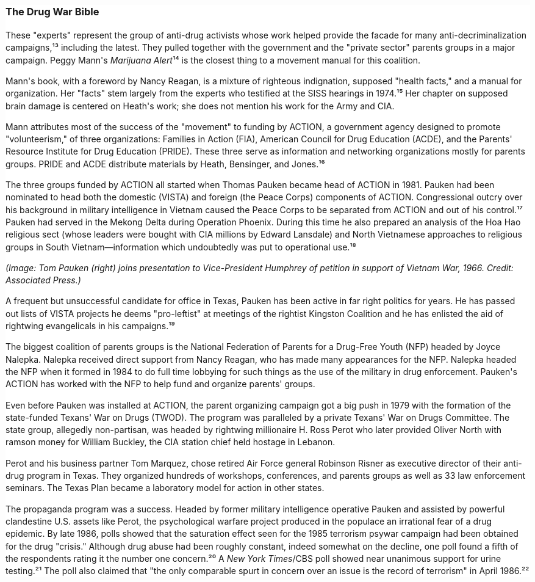 ### The Drug War Bible

These "experts" represent the group of anti-drug activists whose work helped provide the facade for many anti-decriminalization campaigns,¹³ including the latest. They pulled together with the government and the "private sector" parents groups in a major campaign. Peggy Mann's *Marijuana Alert*¹⁴ is the closest thing to a movement manual for this coalition.

Mann's book, with a foreword by Nancy Reagan, is a mixture of righteous indignation, supposed "health facts," and a manual for organization. Her "facts" stem largely from the experts who testified at the SISS hearings in 1974.¹⁵ Her chapter on supposed brain damage is centered on Heath's work; she does not mention his work for the Army and CIA.

Mann attributes most of the success of the "movement" to funding by ACTION, a government agency designed to promote "volunteerism," of three organizations: Families in Action (FIA), American Council for Drug Education (ACDE), and the Parents' Resource Institute for Drug Education (PRIDE). These three serve as information and networking organizations mostly for parents groups. PRIDE and ACDE distribute materials by Heath, Bensinger, and Jones.¹⁶

The three groups funded by ACTION all started when Thomas Pauken became head of ACTION in 1981. Pauken had been nominated to head both the domestic (VISTA) and foreign (the Peace Corps) components of ACTION. Congressional outcry over his background in military intelligence in Vietnam caused the Peace Corps to be separated from ACTION and out of his control.¹⁷ Pauken had served in the Mekong Delta during Operation Phoenix. During this time he also prepared an analysis of the Hoa Hao religious sect (whose leaders were bought with CIA millions by Edward Lansdale) and North Vietnamese approaches to religious groups in South Vietnam—information which undoubtedly was put to operational use.¹⁸

*(Image: Tom Pauken (right) joins presentation to Vice-President Humphrey of petition in support of Vietnam War, 1966. Credit: Associated Press.)*

A frequent but unsuccessful candidate for office in Texas, Pauken has been active in far right politics for years. He has passed out lists of VISTA projects he deems "pro-leftist" at meetings of the rightist Kingston Coalition and he has enlisted the aid of rightwing evangelicals in his campaigns.¹⁹

The biggest coalition of parents groups is the National Federation of Parents for a Drug-Free Youth (NFP) headed by Joyce Nalepka. Nalepka received direct support from Nancy Reagan, who has made many appearances for the NFP. Nalepka headed the NFP when it formed in 1984 to do full time lobbying for such things as the use of the military in drug enforcement. Pauken's ACTION has worked with the NFP to help fund and organize parents' groups.

Even before Pauken was installed at ACTION, the parent organizing campaign got a big push in 1979 with the formation of the state-funded Texans' War on Drugs (TWOD). The program was paralleled by a private Texans' War on Drugs Committee. The state group, allegedly non-partisan, was headed by rightwing millionaire H. Ross Perot who later provided Oliver North with ramson money for William Buckley, the CIA station chief held hostage in Lebanon.

Perot and his business partner Tom Marquez, chose retired Air Force general Robinson Risner as executive director of their anti-drug program in Texas. They organized hundreds of workshops, conferences, and parents groups as well as 33 law enforcement seminars. The Texas Plan became a laboratory model for action in other states.

The propaganda program was a success. Headed by former military intelligence operative Pauken and assisted by powerful clandestine U.S. assets like Perot, the psychological warfare project produced in the populace an irrational fear of a drug epidemic. By late 1986, polls showed that the saturation effect seen for the 1985 terrorism psywar campaign had been obtained for the drug "crisis." Although drug abuse had been roughly constant, indeed somewhat on the decline, one poll found a fifth of the respondents rating it the number one concern.²⁰ A *New York Times*/CBS poll showed near unanimous support for urine testing.²¹ The poll also claimed that "the only comparable spurt in concern over an issue is the record of terrorism" in April 1986.²²
